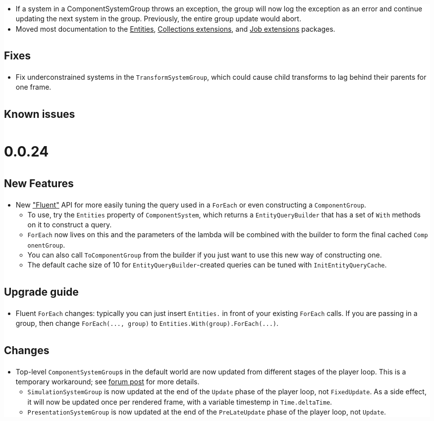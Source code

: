 * If a system in a ComponentSystemGroup throws an exception, the group will now log the exception as an error and continue updating the
  next system in the group. Previously, the entire group update would abort.
* Moved most documentation to the [Entities](https://docs.unity3d.com/Packages/com.unity.entities@0.0/manual/index.html), [Collections extensions](https://docs.unity3d.com/Packages/com.unity.collections@0.0/manual/index.html), and [Job extensions](https://docs.unity3d.com/Packages/com.unity.jobs@0.0/manual/index.html) packages.

## Fixes

* Fix underconstrained systems in the `TransformSystemGroup`, which could cause child transforms to lag
  behind their parents for one frame.

## Known issues

# 0.0.24

## New Features

* New ["Fluent"](https://en.wikipedia.org/wiki/Fluent_interface) API for more easily tuning the query used in a `ForEach` or even constructing a `ComponentGroup`.
  * To use, try the `Entities` property of `ComponentSystem`, which returns a `EntityQueryBuilder` that has a set of `With` methods on it to construct a query.
  * `ForEach` now lives on this and the parameters of the lambda will be combined with the builder to form the final cached `ComponentGroup`.
  * You can also call `ToComponentGroup` from the builder if you just want to use this new way of constructing one.
  * The default cache size of 10 for `EntityQueryBuilder`-created queries can be tuned with `InitEntityQueryCache`.

## Upgrade guide

* Fluent `ForEach` changes: typically you can just insert `Entities.` in front of your existing `ForEach` calls. If you are passing in a group, then change
`ForEach(..., group)` to `Entities.With(group).ForEach(...)`.

## Changes

* Top-level `ComponentSystemGroup`s in the default world are now updated from different stages of the player loop. This is a temporary workaround;
  see [forum post](https://forum.unity.com/threads/why-is-simulation-the-default-system-group.639058/#post-4289911) for more details.
  * `SimulationSystemGroup` is now updated at the end of the `Update` phase of the player loop, not `FixedUpdate`. As a side effect, it will now be updated
  once per rendered frame, with a variable timestemp in `Time.deltaTime`.
  * `PresentationSystemGroup` is now updated at the end of the `PreLateUpdate` phase of the player loop, not `Update`.
